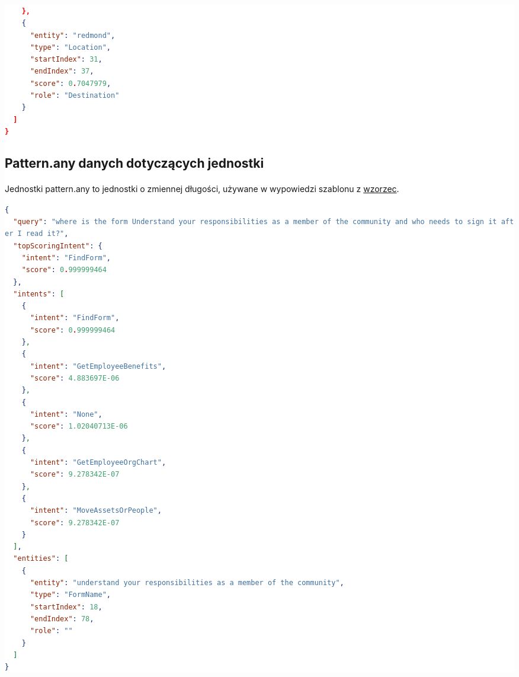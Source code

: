 ```JSON
    },
    {
      "entity": "redmond",
      "type": "Location",
      "startIndex": 31,
      "endIndex": 37,
      "score": 0.7047979,
      "role": "Destination"
    }
  ]
}
```

## <a name="patternany-entity-data"></a>Pattern.any danych dotyczących jednostki
Jednostki pattern.any to jednostki o zmiennej długości, używane w wypowiedzi szablonu z [wzorzec](luis-concept-patterns.md).

```JSON
{
  "query": "where is the form Understand your responsibilities as a member of the community and who needs to sign it after I read it?",
  "topScoringIntent": {
    "intent": "FindForm",
    "score": 0.999999464
  },
  "intents": [
    {
      "intent": "FindForm",
      "score": 0.999999464
    },
    {
      "intent": "GetEmployeeBenefits",
      "score": 4.883697E-06
    },
    {
      "intent": "None",
      "score": 1.02040713E-06
    },
    {
      "intent": "GetEmployeeOrgChart",
      "score": 9.278342E-07
    },
    {
      "intent": "MoveAssetsOrPeople",
      "score": 9.278342E-07
    }
  ],
  "entities": [
    {
      "entity": "understand your responsibilities as a member of the community",
      "type": "FormName",
      "startIndex": 18,
      "endIndex": 78,
      "role": ""
    }
  ]
}
```
